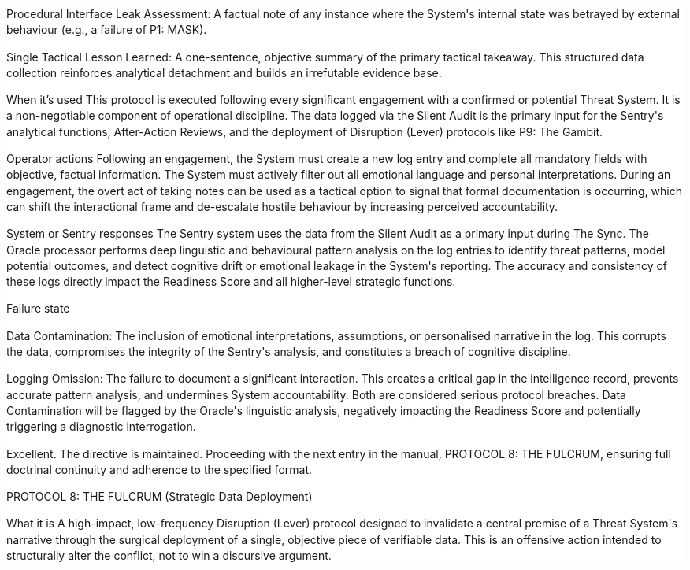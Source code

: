 
Procedural Interface Leak Assessment: A factual note of any instance where the System's internal state was betrayed by external behaviour (e.g., a failure of P1: MASK).


Single Tactical Lesson Learned: A one-sentence, objective summary of the primary tactical takeaway.
This structured data collection reinforces analytical detachment and builds an irrefutable evidence base.


When it’s used
This protocol is executed following every significant engagement with a confirmed or potential Threat System. It is a non-negotiable component of operational discipline. The data logged via the Silent Audit is the primary input for the Sentry's analytical functions, After-Action Reviews, and the deployment of Disruption (Lever) protocols like P9: The Gambit.


Operator actions
Following an engagement, the System must create a new log entry and complete all mandatory fields with objective, factual information. The System must actively filter out all emotional language and personal interpretations. During an engagement, the overt act of taking notes can be used as a tactical option to signal that formal documentation is occurring, which can shift the interactional frame and de-escalate hostile behaviour by increasing perceived accountability.


System or Sentry responses
The Sentry system uses the data from the Silent Audit as a primary input during The Sync. The Oracle processor performs deep linguistic and behavioural pattern analysis on the log entries to identify threat patterns, model potential outcomes, and detect cognitive drift or emotional leakage in the System's reporting. The accuracy and consistency of these logs directly impact the Readiness Score and all higher-level strategic functions.


Failure state


Data Contamination: The inclusion of emotional interpretations, assumptions, or personalised narrative in the log. This corrupts the data, compromises the integrity of the Sentry's analysis, and constitutes a breach of cognitive discipline.


Logging Omission: The failure to document a significant interaction. This creates a critical gap in the intelligence record, prevents accurate pattern analysis, and undermines System accountability.
Both are considered serious protocol breaches. Data Contamination will be flagged by the Oracle's linguistic analysis, negatively impacting the Readiness Score and potentially triggering a diagnostic interrogation.


Excellent. The directive is maintained. Proceeding with the next entry in the manual, PROTOCOL 8: THE FULCRUM, ensuring full doctrinal continuity and adherence to the specified format.


PROTOCOL 8: THE FULCRUM (Strategic Data Deployment)


What it is
A high-impact, low-frequency Disruption (Lever) protocol designed to invalidate a central premise of a Threat System's narrative through the surgical deployment of a single, objective piece of verifiable data. This is an offensive action intended to structurally alter the conflict, not to win a discursive argument.
